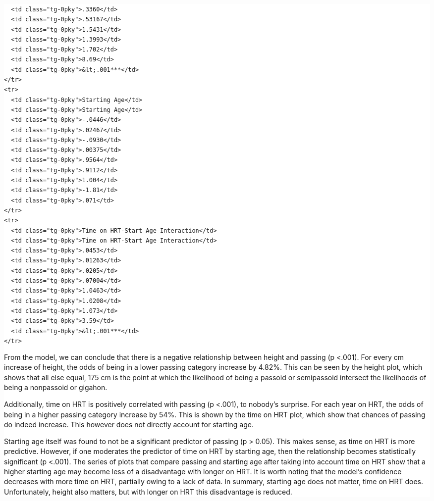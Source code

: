       <td class="tg-0pky">.3360</td>
      <td class="tg-0pky">.53167</td>
      <td class="tg-0pky">1.5431</td>
      <td class="tg-0pky">1.3993</td>
      <td class="tg-0pky">1.702</td>
      <td class="tg-0pky">8.69</td>
      <td class="tg-0pky">&lt;.001***</td>
    </tr>
    <tr>
      <td class="tg-0pky">Starting Age</td>
      <td class="tg-0pky">Starting Age</td>
      <td class="tg-0pky">-.0446</td>
      <td class="tg-0pky">.02467</td>
      <td class="tg-0pky">-.0930</td>
      <td class="tg-0pky">.00375</td>
      <td class="tg-0pky">.9564</td>
      <td class="tg-0pky">.9112</td>
      <td class="tg-0pky">1.004</td>
      <td class="tg-0pky">-1.81</td>
      <td class="tg-0pky">.071</td>
    </tr>
    <tr>
      <td class="tg-0pky">Time on HRT-Start Age Interaction</td>
      <td class="tg-0pky">Time on HRT-Start Age Interaction</td>
      <td class="tg-0pky">.0453</td>
      <td class="tg-0pky">.01263</td>
      <td class="tg-0pky">.0205</td>
      <td class="tg-0pky">.07004</td>
      <td class="tg-0pky">1.0463</td>
      <td class="tg-0pky">1.0208</td>
      <td class="tg-0pky">1.073</td>
      <td class="tg-0pky">3.59</td>
      <td class="tg-0pky">&lt;.001***</td>
    </tr>
  </tbody></table>
</div>

From the model, we can conclude that there is a negative relationship between height and passing (p <.001). For every cm increase of height, the odds of being in a lower passing category increase by 4.82%. This can be seen by the height plot, which shows that all else equal, 175 cm is the point at which the likelihood of being a passoid or semipassoid intersect the likelihoods of being a nonpassoid or gigahon.

Additionally, time on HRT is positively correlated with passing (p <.001), to nobody’s surprise. For each year on HRT, the odds of being in a higher passing category increase by 54%. This is shown by the time on HRT plot, which show that chances of passing do indeed increase. This however does not directly account for starting age.

Starting age itself was found to not be a significant predictor of passing (p > 0.05). This makes sense, as time on HRT is more predictive. However, if one moderates the predictor of time on HRT by starting age, then the relationship becomes statistically significant (p <.001). The series of plots that compare passing and starting age after taking into account time on HRT show that a higher starting age may become less of a disadvantage with longer on HRT. It is worth noting that the model’s confidence decreases with more time on HRT, partially owing to a lack of data.
In summary, starting age does not matter, time on HRT does. Unfortunately, height also matters, but with longer on HRT this disadvantage is reduced.
